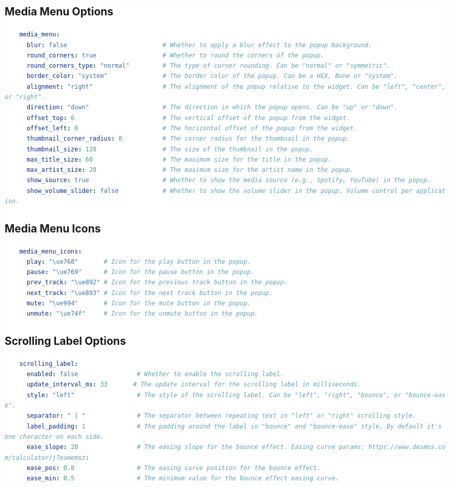 ## Media Menu Options
```yaml
    media_menu:
      blur: false                          # Whether to apply a blur effect to the popup background.
      round_corners: true                  # Whether to round the corners of the popup.
      round_corners_type: "normal"         # The type of corner rounding. Can be "normal" or "symmetric".
      border_color: "system"               # The border color of the popup. Can be a HEX, None or "system".
      alignment: "right"                   # The alignment of the popup relative to the widget. Can be "left", "center", or "right".
      direction: "down"                    # The direction in which the popup opens. Can be "up" or "down".
      offset_top: 6                        # The vertical offset of the popup from the widget.
      offset_left: 0                       # The horizontal offset of the popup from the widget.
      thumbnail_corner_radius: 8           # The corner radius for the thumbnail in the popup.
      thumbnail_size: 120                  # The size of the thumbnail in the popup.
      max_title_size: 60                   # The maximum size for the title in the popup.
      max_artist_size: 20                  # The maximum size for the artist name in the popup.
      show_source: true                    # Whether to show the media source (e.g., Spotify, YouTube) in the popup.
      show_volume_slider: false            # Whether to show the volume slider in the popup. Volume control per application.
```

## Media Menu Icons
```yaml
    media_menu_icons:
      play: "\ue768"       # Icon for the play button in the popup.
      pause: "\ue769"      # Icon for the pause button in the popup.
      prev_track: "\ue892" # Icon for the previous track button in the popup.
      next_track: "\ue893" # Icon for the next track button in the popup.
      mute: "\ue994"       # Icon for the mute button in the popup.
      unmute: "\ue74f"     # Icon for the unmute button in the popup.
```

## Scrolling Label Options
```yaml
    scrolling_label:
      enabled: false                # Whether to enable the scrolling label.
      update_interval_ms: 33       # The update interval for the scrolling label in milliseconds.
      style: "left"                 # The style of the scrolling label. Can be "left", "right", "bounce", or "bounce-ease".
      separator: " | "              # The separator between repeating text in "left" or "right" scrolling style.
      label_padding: 1              # The padding around the label in "bounce" and "bounce-ease" style. By default it's one character on each side.
      ease_slope: 20                # The easing slope for the bounce effect. Easing curve params: https://www.desmos.com/calculator/j7eamemxzi
      ease_pos: 0.8                 # The easing curve position for the bounce effect.
      ease_min: 0.5                 # The minimum value for the bounce effect easing curve.
```
